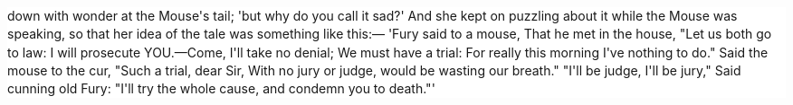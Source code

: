 down with wonder at the Mouse's tail; 'but why do you call it sad?' And she kept on puzzling about it while the Mouse was speaking, so that her idea of the tale was something like this:—         'Fury said to a
         mouse, That he
        met in the
       house,
     "Let us
      both go to
       law: I will
        prosecute
         YOU.—Come,
           I'll take no
           denial; We
          must have a
        trial: For
      really this
     morning I've
    nothing
    to do."
     Said the
      mouse to the
       cur, "Such
        a trial,
         dear Sir,
            With
          no jury
        or judge,
       would be
      wasting
      our
      breath."
       "I'll be
        judge, I'll
         be jury,"
            Said
         cunning
          old Fury:
          "I'll
          try the
            whole
            cause,
              and
           condemn
           you
          to
           death."'
